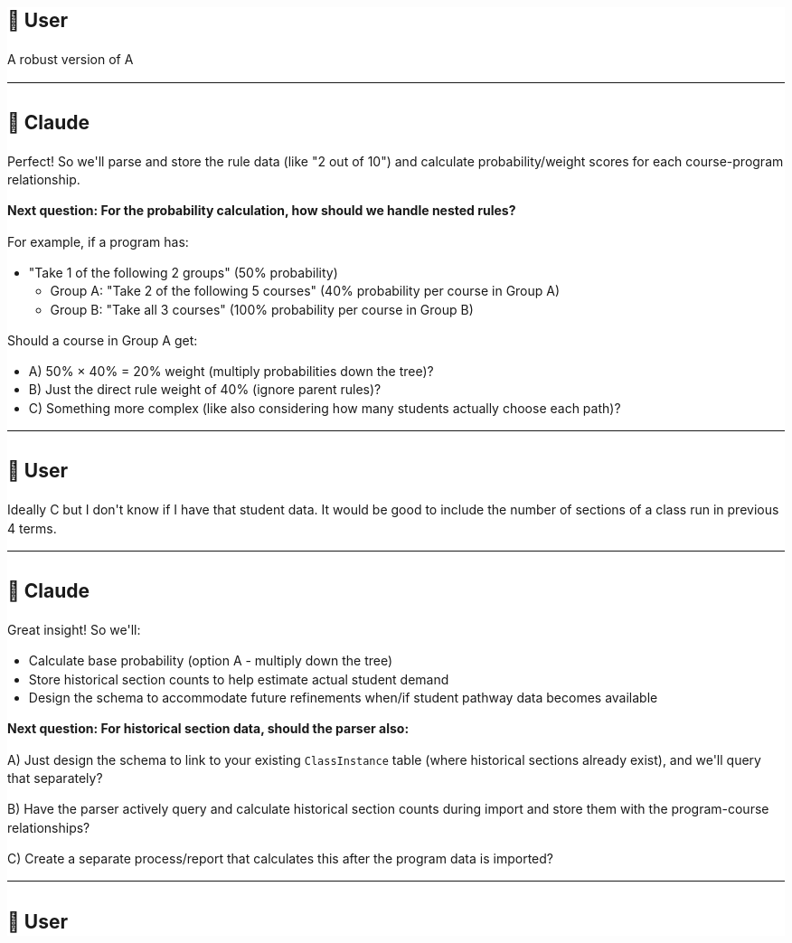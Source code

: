 ## 👤 User

A robust version of A

---

## 🤖 Claude

Perfect! So we'll parse and store the rule data (like "2 out of 10") and calculate probability/weight scores for each course-program relationship.

**Next question: For the probability calculation, how should we handle nested rules?**

For example, if a program has:
- "Take 1 of the following 2 groups" (50% probability)
  - Group A: "Take 2 of the following 5 courses" (40% probability per course in Group A)
  - Group B: "Take all 3 courses" (100% probability per course in Group B)

Should a course in Group A get:
- A) 50% × 40% = 20% weight (multiply probabilities down the tree)?
- B) Just the direct rule weight of 40% (ignore parent rules)?
- C) Something more complex (like also considering how many students actually choose each path)?

---

## 👤 User

Ideally C but I don't know if I have that student data.  It would be good to include the number of sections of a class run in previous 4 terms.

---

## 🤖 Claude

Great insight! So we'll:
- Calculate base probability (option A - multiply down the tree)
- Store historical section counts to help estimate actual student demand
- Design the schema to accommodate future refinements when/if student pathway data becomes available

**Next question: For historical section data, should the parser also:**

A) Just design the schema to link to your existing `ClassInstance` table (where historical sections already exist), and we'll query that separately?

B) Have the parser actively query and calculate historical section counts during import and store them with the program-course relationships?

C) Create a separate process/report that calculates this after the program data is imported?

---

## 👤 User
